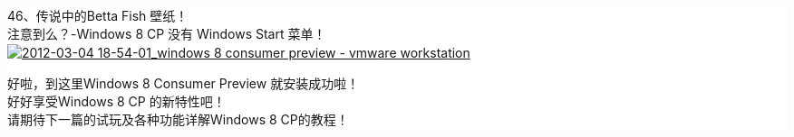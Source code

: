  46、传说中的Betta Fish 壁纸！  
 注意到么？-Windows 8 CP 没有 Windows Start 菜单！  
 [![2012-03-04 18-54-01\_windows 8 consumer preview - vmware
workstation](http://lh4.ggpht.com/-JgKo5c-nnIc/T1QxRhXJQfI/AAAAAAAABaA/UkZ3MoMECig/2012-03-04-18-54-01_windows-8-consum%25255B1%25255D.png?imgmax=800 "2012-03-04 18-54-01_windows 8 consumer preview - vmware workstation")](http://lh6.ggpht.com/-2iRfql4ThwU/T1QxP0JSoZI/AAAAAAAABZ4/dYGvkyj7bFs/s1600-h/2012-03-04-18-54-01_windows-8-consum%25255B2%25255D.png)  
  
 好啦，到这里Windows 8 Consumer Preview 就安装成功啦！  
 好好享受Windows 8 CP 的新特性吧！  
 请期待下一篇的试玩及各种功能详解Windows 8 CP的教程！  
  

